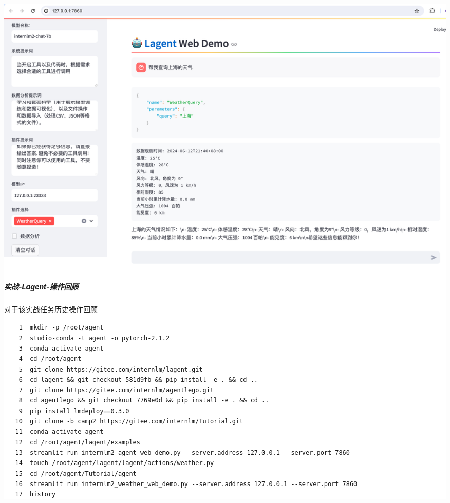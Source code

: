![06-lagent-chat-streamlit-weather](../../../assets/image/06/06-lagent-chat-streamlit-weather.png)

##### 实战-Lagent-操作回顾

对于该实战任务历史操作回顾
```shell
    1  mkdir -p /root/agent
    2  studio-conda -t agent -o pytorch-2.1.2
    3  conda activate agent
    4  cd /root/agent
    5  git clone https://gitee.com/internlm/lagent.git
    6  cd lagent && git checkout 581d9fb && pip install -e . && cd ..
    7  git clone https://gitee.com/internlm/agentlego.git
    8  cd agentlego && git checkout 7769e0d && pip install -e . && cd ..
    9  pip install lmdeploy==0.3.0
   10  git clone -b camp2 https://gitee.com/internlm/Tutorial.git
   11  conda activate agent
   12  cd /root/agent/lagent/examples
   13  streamlit run internlm2_agent_web_demo.py --server.address 127.0.0.1 --server.port 7860
   14  touch /root/agent/lagent/lagent/actions/weather.py
   15  cd /root/agent/Tutorial/agent
   16  streamlit run internlm2_weather_web_demo.py --server.address 127.0.0.1 --server.port 7860
   17  history
```